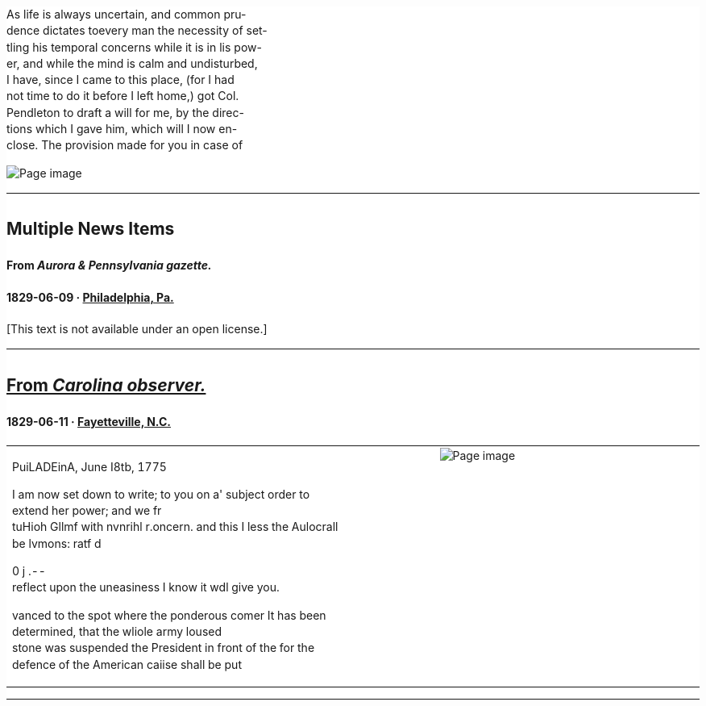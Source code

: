 As life is always uncertain, and common pru-  
dence dictates toevery man the necessity of set-  
tling his temporal concerns while it is in lis pow-  
er, and while the mind is calm and undisturbed,  
I have, since I came to this place, (for I had  
not time to do it before I left home,) got Col.  
Pendleton to draft a will for me, by the direc-  
tions which I gave him, which will I now en-  
close. The provision made for you in case of
</td><td style="width: 50%; max-height: 75%; margin: auto; display: block;">
<img alt="Page image" src="https://iiif.archive.org/image/iiif/2/sim_daily-chronicle_1829-06-06_2_135%2Fsim_daily-chronicle_1829-06-06_2_135_jp2.zip%2Fsim_daily-chronicle_1829-06-06_2_135_jp2%2Fsim_daily-chronicle_1829-06-06_2_135_0001.jp2/pct:18.459976798143853,61.49919935948759,14.68967517401392,29.363490792634106/,600/0/default.jpg"/>
</td>
</tr></table>

---

## Multiple News Items

#### From _Aurora & Pennsylvania gazette._

#### 1829-06-09 &middot; [Philadelphia, Pa.](http://dbpedia.org/resource/Philadelphia)

[This text is not available under an open license.]

---

## [From _Carolina observer._](https://newspapers.digitalnc.org/lccn/sn83045025/1829-06-11/ed-1/seq-2/)

#### 1829-06-11 &middot; [Fayetteville, N.C.](http://dbpedia.org/resource/Fayetteville%2C_North_Carolina)

<table style="width: 100%;"><tr><td style="width: 50%">

  
  
PuiLADEinA, June I8tb, 1775  
  
I am now set down to write; to you on a&#x27; subject order to extend her power; and we fr  
tuHioh Gllmf with nvnrihl r.oncern. and this I less the Aulocrall be lvmons: ratf d  
  
0 j .--  
reflect upon the uneasiness I know it wdl give you.  
  
vanced to the spot where the ponderous comer It has been determined, that the wliole army loused  
stone was suspended the President in front of the for the defence of the American caiise shall be put
</td><td style="width: 50%; max-height: 75%; margin: auto; display: block;">
<img alt="Page image" src="https://newspapers.digitalnc.org/images/iiif/batch_ncu_CarObsF3n_ver01%2Fdata%2F1829061101%2F0220.jp2/pct:44.020213363279055,39.22569027611044,51.417742841100505,4.411764705882353/!600,600/0/default.jpg"/>
</td>
</tr></table>

---
